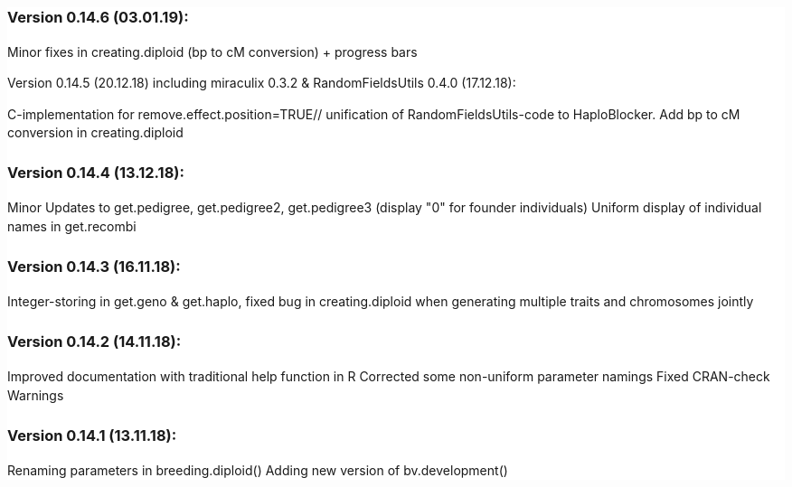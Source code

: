### Version 0.14.6 (03.01.19):

Minor fixes in creating.diploid (bp to cM conversion) + progress bars

Version 0.14.5 (20.12.18) including miraculix 0.3.2 & RandomFieldsUtils 0.4.0 (17.12.18):

C-implementation for remove.effect.position=TRUE// unification of RandomFieldsUtils-code to HaploBlocker. Add bp to cM conversion in creating.diploid

### Version 0.14.4 (13.12.18):

Minor Updates to get.pedigree, get.pedigree2, get.pedigree3 (display "0" for founder individuals)
Uniform display of individual names in get.recombi

### Version 0.14.3 (16.11.18):

Integer-storing in get.geno & get.haplo, fixed bug in creating.diploid when generating multiple traits and chromosomes jointly

### Version 0.14.2 (14.11.18):

Improved documentation with traditional help function in R
Corrected some non-uniform parameter namings
Fixed CRAN-check Warnings

### Version 0.14.1 (13.11.18):

Renaming parameters in breeding.diploid()
Adding new version of bv.development()
